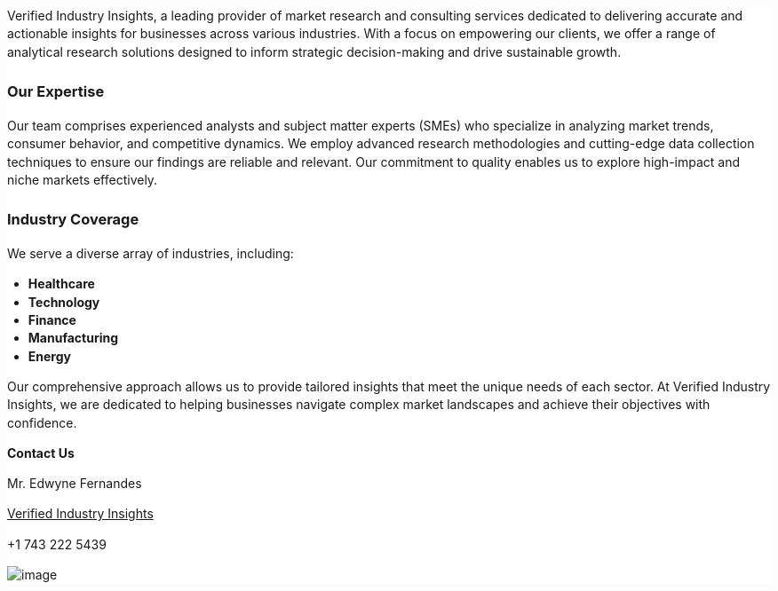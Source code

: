 Verified Industry Insights, a leading provider of market research and consulting services dedicated to delivering accurate and actionable insights for businesses across various industries. With a focus on empowering our clients, we offer a range of analytical research solutions designed to inform strategic decision-making and drive sustainable growth.</p><h3>Our Expertise</h3><p>Our team comprises experienced analysts and subject matter experts (SMEs) who specialize in analyzing market trends, consumer behavior, and competitive dynamics. We employ advanced research methodologies and cutting-edge data collection techniques to ensure our findings are reliable and relevant. Our commitment to quality enables us to explore high-impact and niche markets effectively.</p><h3>Industry Coverage</h3><p>We serve a diverse array of industries, including:</p><ul><li><strong>Healthcare</strong></li><li><strong>Technology</strong></li><li><strong>Finance</strong></li><li><strong>Manufacturing</strong></li><li><strong>Energy</strong></li></ul><p>Our comprehensive approach allows us to provide tailored insights that meet the unique needs of each sector. At Verified Industry Insights, we are dedicated to helping businesses navigate complex market landscapes and achieve their objectives with confidence.</p><p><strong>Contact Us</strong></p><p>Mr. Edwyne Fernandes</p><p><a href="https://www.verifiedindustryinsights.com/">Verified Industry Insights</a></p><p>+1 743 222 5439</p>
![image](https://github.com/user-attachments/assets/88a23d5a-c81c-4539-9001-2fdd3955001b)
